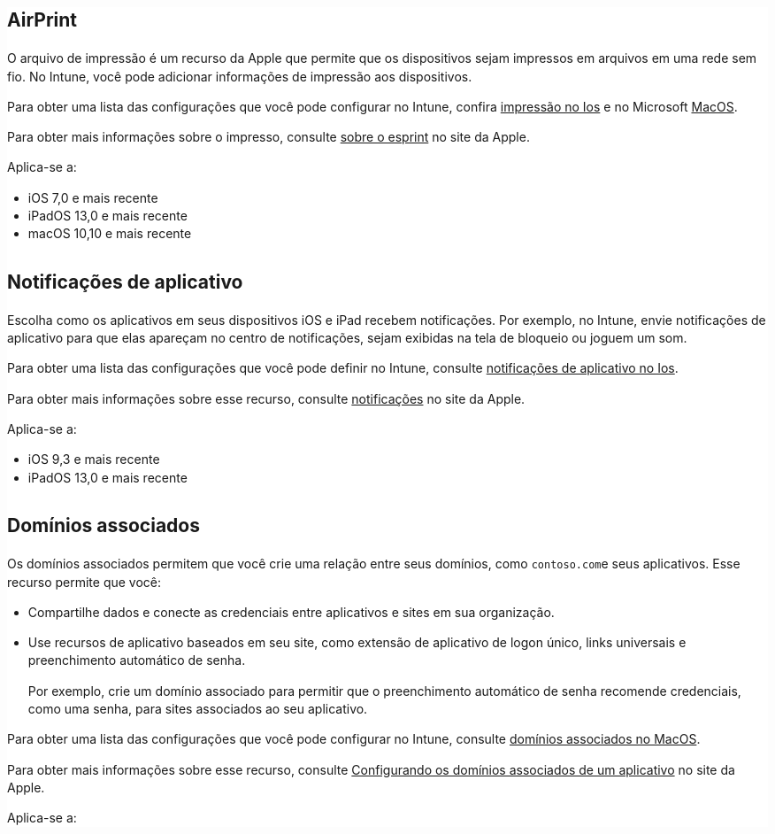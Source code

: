 ## <a name="airprint"></a>AirPrint

O arquivo de impressão é um recurso da Apple que permite que os dispositivos sejam impressos em arquivos em uma rede sem fio. No Intune, você pode adicionar informações de impressão aos dispositivos.

Para obter uma lista das configurações que você pode configurar no Intune, confira [impressão no Ios](ios-device-features-settings.md#airprint) e no Microsoft [MacOS](macos-device-features-settings.md#airprint).

Para obter mais informações sobre o impresso, consulte [sobre o esprint](https://support.apple.com/HT201311) no site da Apple.

Aplica-se a:

- iOS 7,0 e mais recente
- iPadOS 13,0 e mais recente
- macOS 10,10 e mais recente

## <a name="app-notifications"></a>Notificações de aplicativo

Escolha como os aplicativos em seus dispositivos iOS e iPad recebem notificações. Por exemplo, no Intune, envie notificações de aplicativo para que elas apareçam no centro de notificações, sejam exibidas na tela de bloqueio ou joguem um som.

Para obter uma lista das configurações que você pode definir no Intune, consulte [notificações de aplicativo no Ios](ios-device-features-settings.md#app-notifications).

Para obter mais informações sobre esse recurso, consulte [notificações](https://developer.apple.com/notifications/) no site da Apple.

Aplica-se a:

- iOS 9,3 e mais recente
- iPadOS 13,0 e mais recente

## <a name="associated-domains"></a>Domínios associados

Os domínios associados permitem que você crie uma relação entre seus domínios, como `contoso.com`e seus aplicativos. Esse recurso permite que você:

- Compartilhe dados e conecte as credenciais entre aplicativos e sites em sua organização.
- Use recursos de aplicativo baseados em seu site, como extensão de aplicativo de logon único, links universais e preenchimento automático de senha.

  Por exemplo, crie um domínio associado para permitir que o preenchimento automático de senha recomende credenciais, como uma senha, para sites associados ao seu aplicativo.

Para obter uma lista das configurações que você pode configurar no Intune, consulte [domínios associados no MacOS](macos-device-features-settings.md#associated-domains).

Para obter mais informações sobre esse recurso, consulte [Configurando os domínios associados de um aplicativo](https://developer.apple.com/documentation/security/password_autofill/setting_up_an_app_s_associated_domains) no site da Apple.

Aplica-se a:
